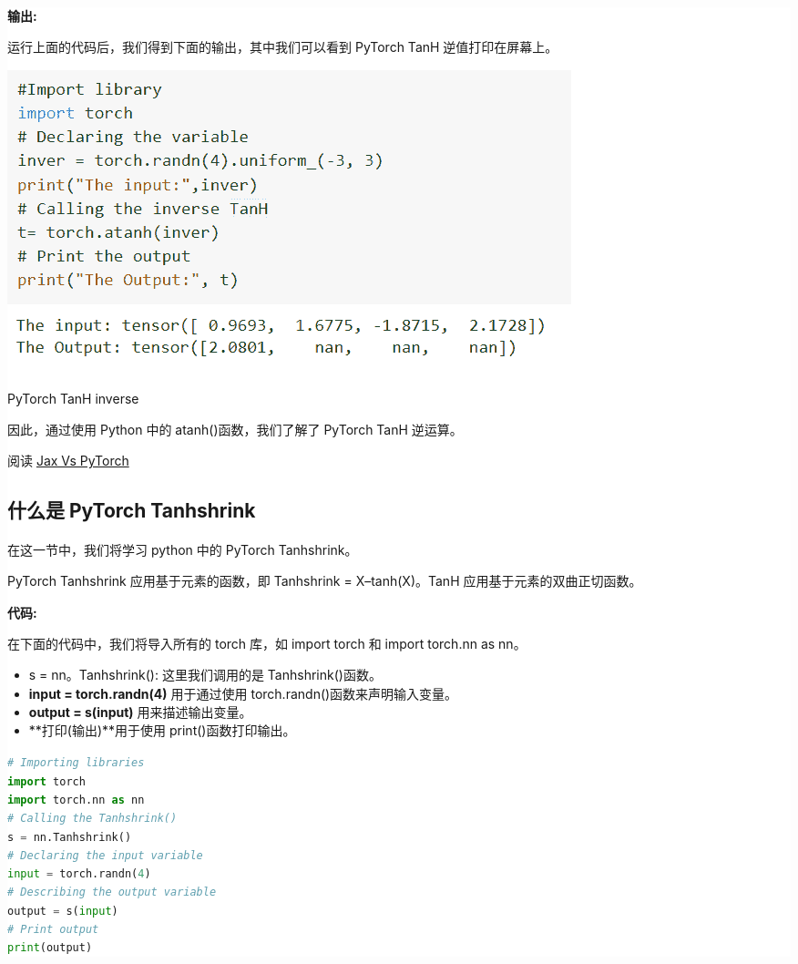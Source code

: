 **输出:**

运行上面的代码后，我们得到下面的输出，其中我们可以看到 PyTorch TanH 逆值打印在屏幕上。

![PyTorch TanH inverse](img/508b4015f8c6a2f572326fe2c88cf6ff.png "PyTorch TanH inverse")

PyTorch TanH inverse

因此，通过使用 Python 中的 atanh()函数，我们了解了 PyTorch TanH 逆运算。

阅读 [Jax Vs PyTorch](https://pythonguides.com/jax-vs-pytorch/)

## 什么是 PyTorch Tanhshrink

在这一节中，我们将学习 python 中的 PyTorch Tanhshrink。

PyTorch Tanhshrink 应用基于元素的函数，即 Tanhshrink = X–tanh(X)。TanH 应用基于元素的双曲正切函数。

**代码:**

在下面的代码中，我们将导入所有的 torch 库，如 import torch 和 import torch.nn as nn。

*   s = nn。Tanhshrink(): 这里我们调用的是 Tanhshrink()函数。
*   **input = torch.randn(4)** 用于通过使用 torch.randn()函数来声明输入变量。
*   **output = s(input)** 用来描述输出变量。
*   **打印(输出)**用于使用 print()函数打印输出。

```py
# Importing libraries
import torch
import torch.nn as nn
# Calling the Tanhshrink()
s = nn.Tanhshrink()
# Declaring the input variable
input = torch.randn(4)
# Describing the output variable
output = s(input)
# Print output
print(output)
```
